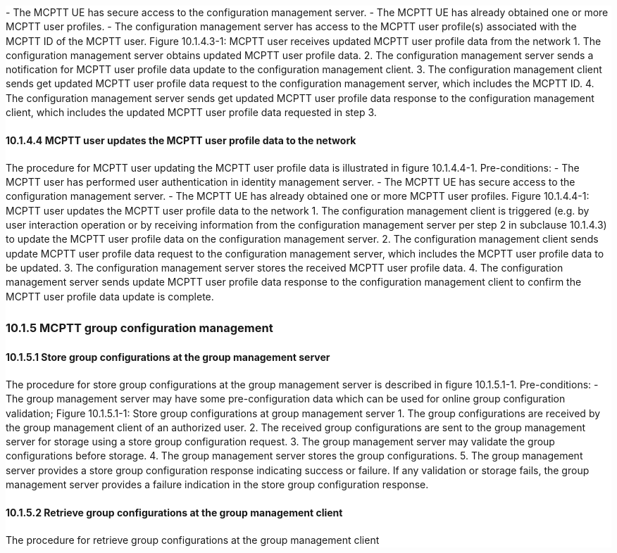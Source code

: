 \- The MCPTT UE has secure access to the configuration management server.
\- The MCPTT UE has already obtained one or more MCPTT user profiles.
\- The configuration management server has access to the MCPTT user profile(s)
associated with the MCPTT ID of the MCPTT user.
Figure 10.1.4.3-1: MCPTT user receives updated MCPTT user profile data from
the network
1\. The configuration management server obtains updated MCPTT user profile
data.
2\. The configuration management server sends a notification for MCPTT user
profile data update to the configuration management client.
3\. The configuration management client sends get updated MCPTT user profile
data request to the configuration management server, which includes the MCPTT
ID.
4\. The configuration management server sends get updated MCPTT user profile
data response to the configuration management client, which includes the
updated MCPTT user profile data requested in step 3.
#### 10.1.4.4 MCPTT user updates the MCPTT user profile data to the network
The procedure for MCPTT user updating the MCPTT user profile data is
illustrated in figure 10.1.4.4-1.
Pre-conditions:
\- The MCPTT user has performed user authentication in identity management
server.
\- The MCPTT UE has secure access to the configuration management server.
\- The MCPTT UE has already obtained one or more MCPTT user profiles.
Figure 10.1.4.4-1: MCPTT user updates the MCPTT user profile data to the
network
1\. The configuration management client is triggered (e.g. by user interaction
operation or by receiving information from the configuration management server
per step 2 in subclause 10.1.4.3) to update the MCPTT user profile data on the
configuration management server.
2\. The configuration management client sends update MCPTT user profile data
request to the configuration management server, which includes the MCPTT user
profile data to be updated.
3\. The configuration management server stores the received MCPTT user profile
data.
4\. The configuration management server sends update MCPTT user profile data
response to the configuration management client to confirm the MCPTT user
profile data update is complete.
### 10.1.5 MCPTT group configuration management
#### 10.1.5.1 Store group configurations at the group management server
The procedure for store group configurations at the group management server is
described in figure 10.1.5.1-1.
Pre-conditions:
\- The group management server may have some pre-configuration data which can
be used for online group configuration validation;
Figure 10.1.5.1-1: Store group configurations at group management server
1\. The group configurations are received by the group management client of an
authorized user.
2\. The received group configurations are sent to the group management server
for storage using a store group configuration request.
3\. The group management server may validate the group configurations before
storage.
4\. The group management server stores the group configurations.
5\. The group management server provides a store group configuration response
indicating success or failure. If any validation or storage fails, the group
management server provides a failure indication in the store group
configuration response.
#### 10.1.5.2 Retrieve group configurations at the group management client
The procedure for retrieve group configurations at the group management client